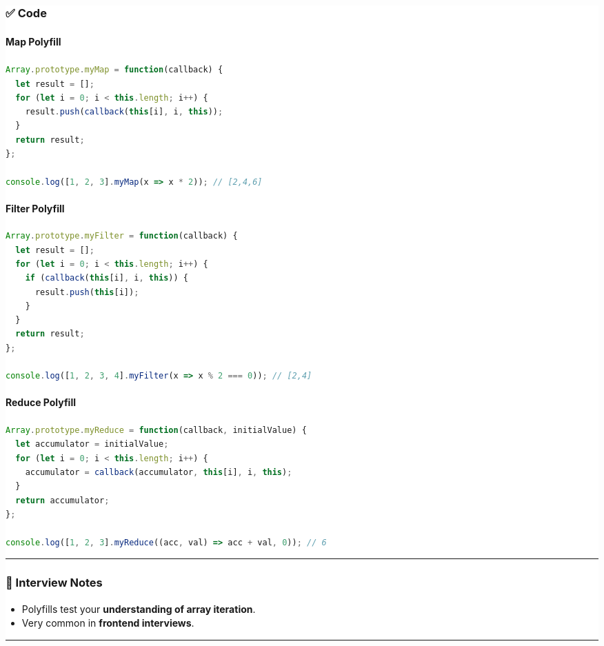
### ✅ Code

#### Map Polyfill

```js
Array.prototype.myMap = function(callback) {
  let result = [];
  for (let i = 0; i < this.length; i++) {
    result.push(callback(this[i], i, this));
  }
  return result;
};

console.log([1, 2, 3].myMap(x => x * 2)); // [2,4,6]
```

#### Filter Polyfill

```js
Array.prototype.myFilter = function(callback) {
  let result = [];
  for (let i = 0; i < this.length; i++) {
    if (callback(this[i], i, this)) {
      result.push(this[i]);
    }
  }
  return result;
};

console.log([1, 2, 3, 4].myFilter(x => x % 2 === 0)); // [2,4]
```

#### Reduce Polyfill

```js
Array.prototype.myReduce = function(callback, initialValue) {
  let accumulator = initialValue;
  for (let i = 0; i < this.length; i++) {
    accumulator = callback(accumulator, this[i], i, this);
  }
  return accumulator;
};

console.log([1, 2, 3].myReduce((acc, val) => acc + val, 0)); // 6
```

---

### 🎯 Interview Notes

* Polyfills test your **understanding of array iteration**.
* Very common in **frontend interviews**.

---
